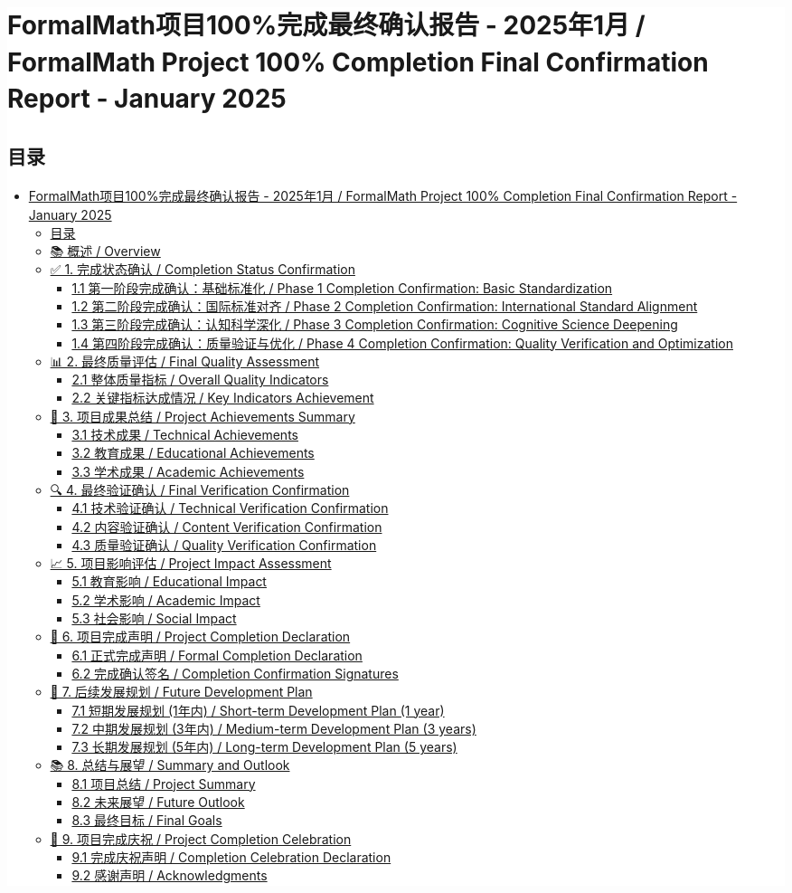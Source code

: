 # FormalMath项目100%完成最终确认报告 - 2025年1月 / FormalMath Project 100% Completion Final Confirmation Report - January 2025

## 目录

- [FormalMath项目100%完成最终确认报告 - 2025年1月 / FormalMath Project 100% Completion Final Confirmation Report - January 2025](#formalmath项目100完成最终确认报告---2025年1月--formalmath-project-100-completion-final-confirmation-report---january-2025)
  - [目录](#目录)
  - [📚 概述 / Overview](#-概述--overview)
  - [✅ 1. 完成状态确认 / Completion Status Confirmation](#-1-完成状态确认--completion-status-confirmation)
    - [1.1 第一阶段完成确认：基础标准化 / Phase 1 Completion Confirmation: Basic Standardization](#11-第一阶段完成确认基础标准化--phase-1-completion-confirmation-basic-standardization)
    - [1.2 第二阶段完成确认：国际标准对齐 / Phase 2 Completion Confirmation: International Standard Alignment](#12-第二阶段完成确认国际标准对齐--phase-2-completion-confirmation-international-standard-alignment)
    - [1.3 第三阶段完成确认：认知科学深化 / Phase 3 Completion Confirmation: Cognitive Science Deepening](#13-第三阶段完成确认认知科学深化--phase-3-completion-confirmation-cognitive-science-deepening)
    - [1.4 第四阶段完成确认：质量验证与优化 / Phase 4 Completion Confirmation: Quality Verification and Optimization](#14-第四阶段完成确认质量验证与优化--phase-4-completion-confirmation-quality-verification-and-optimization)
  - [📊 2. 最终质量评估 / Final Quality Assessment](#-2-最终质量评估--final-quality-assessment)
    - [2.1 整体质量指标 / Overall Quality Indicators](#21-整体质量指标--overall-quality-indicators)
    - [2.2 关键指标达成情况 / Key Indicators Achievement](#22-关键指标达成情况--key-indicators-achievement)
  - [🎯 3. 项目成果总结 / Project Achievements Summary](#-3-项目成果总结--project-achievements-summary)
    - [3.1 技术成果 / Technical Achievements](#31-技术成果--technical-achievements)
    - [3.2 教育成果 / Educational Achievements](#32-教育成果--educational-achievements)
    - [3.3 学术成果 / Academic Achievements](#33-学术成果--academic-achievements)
  - [🔍 4. 最终验证确认 / Final Verification Confirmation](#-4-最终验证确认--final-verification-confirmation)
    - [4.1 技术验证确认 / Technical Verification Confirmation](#41-技术验证确认--technical-verification-confirmation)
    - [4.2 内容验证确认 / Content Verification Confirmation](#42-内容验证确认--content-verification-confirmation)
    - [4.3 质量验证确认 / Quality Verification Confirmation](#43-质量验证确认--quality-verification-confirmation)
  - [📈 5. 项目影响评估 / Project Impact Assessment](#-5-项目影响评估--project-impact-assessment)
    - [5.1 教育影响 / Educational Impact](#51-教育影响--educational-impact)
    - [5.2 学术影响 / Academic Impact](#52-学术影响--academic-impact)
    - [5.3 社会影响 / Social Impact](#53-社会影响--social-impact)
  - [🎉 6. 项目完成声明 / Project Completion Declaration](#-6-项目完成声明--project-completion-declaration)
    - [6.1 正式完成声明 / Formal Completion Declaration](#61-正式完成声明--formal-completion-declaration)
    - [6.2 完成确认签名 / Completion Confirmation Signatures](#62-完成确认签名--completion-confirmation-signatures)
  - [🚀 7. 后续发展规划 / Future Development Plan](#-7-后续发展规划--future-development-plan)
    - [7.1 短期发展规划 (1年内) / Short-term Development Plan (1 year)](#71-短期发展规划-1年内--short-term-development-plan-1-year)
    - [7.2 中期发展规划 (3年内) / Medium-term Development Plan (3 years)](#72-中期发展规划-3年内--medium-term-development-plan-3-years)
    - [7.3 长期发展规划 (5年内) / Long-term Development Plan (5 years)](#73-长期发展规划-5年内--long-term-development-plan-5-years)
  - [📚 8. 总结与展望 / Summary and Outlook](#-8-总结与展望--summary-and-outlook)
    - [8.1 项目总结 / Project Summary](#81-项目总结--project-summary)
    - [8.2 未来展望 / Future Outlook](#82-未来展望--future-outlook)
    - [8.3 最终目标 / Final Goals](#83-最终目标--final-goals)
  - [🎊 9. 项目完成庆祝 / Project Completion Celebration](#-9-项目完成庆祝--project-completion-celebration)
    - [9.1 完成庆祝声明 / Completion Celebration Declaration](#91-完成庆祝声明--completion-celebration-declaration)
    - [9.2 感谢声明 / Acknowledgments](#92-感谢声明--acknowledgments)
